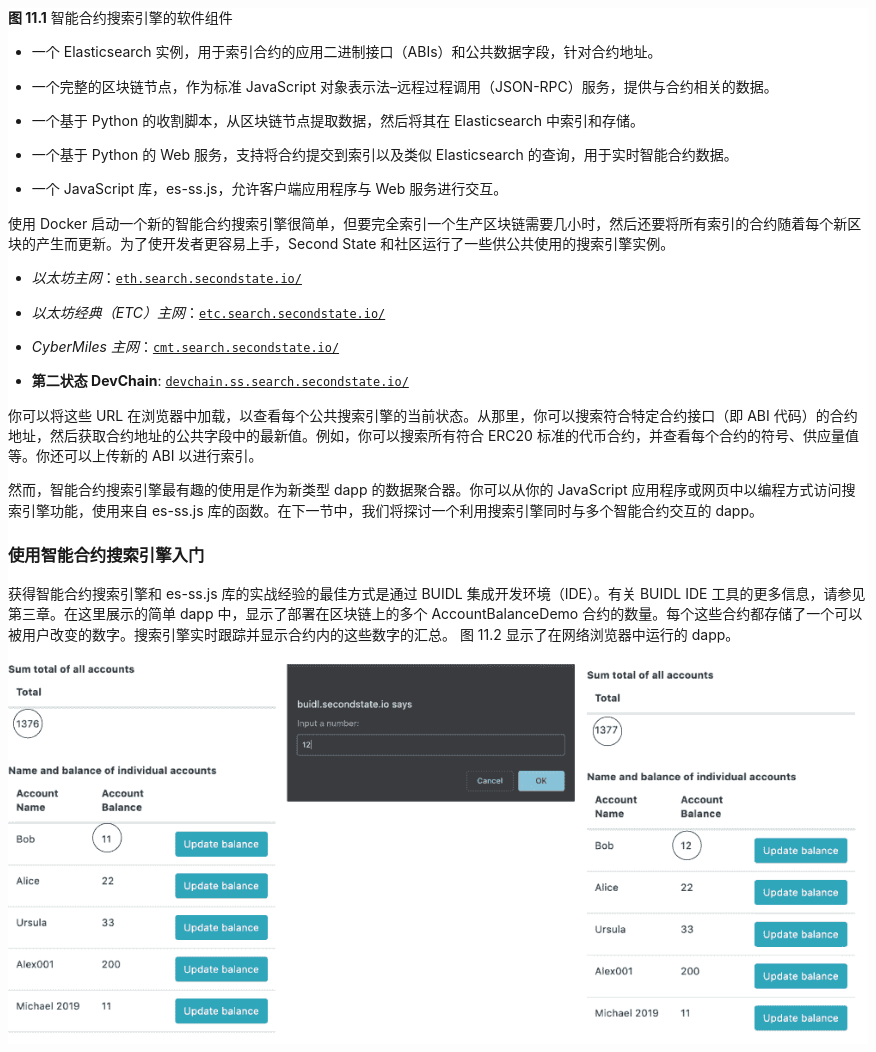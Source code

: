 **图 11.1** 智能合约搜索引擎的软件组件

+   一个 Elasticsearch 实例，用于索引合约的应用二进制接口（ABIs）和公共数据字段，针对合约地址。

+   一个完整的区块链节点，作为标准 JavaScript 对象表示法–远程过程调用（JSON-RPC）服务，提供与合约相关的数据。

+   一个基于 Python 的收割脚本，从区块链节点提取数据，然后将其在 Elasticsearch 中索引和存储。

+   一个基于 Python 的 Web 服务，支持将合约提交到索引以及类似 Elasticsearch 的查询，用于实时智能合约数据。

+   一个 JavaScript 库，es-ss.js，允许客户端应用程序与 Web 服务进行交互。

使用 Docker 启动一个新的智能合约搜索引擎很简单，但要完全索引一个生产区块链需要几小时，然后还要将所有索引的合约随着每个新区块的产生而更新。为了使开发者更容易上手，Second State 和社区运行了一些供公共使用的搜索引擎实例。

+   *以太坊主网*：[`eth.search.secondstate.io/`](https://eth.search.secondstate.io/)

+   *以太坊经典（ETC）主网*：[`etc.search.secondstate.io/`](https://etc.search.secondstate.io/)

+   *CyberMiles 主网*：[`cmt.search.secondstate.io/`](https://cmt.search.secondstate.io/)

+   **第二状态 DevChain**: [`devchain.ss.search.secondstate.io/`](https://devchain.ss.search.secondstate.io/)

你可以将这些 URL 在浏览器中加载，以查看每个公共搜索引擎的当前状态。从那里，你可以搜索符合特定合约接口（即 ABI 代码）的合约地址，然后获取合约地址的公共字段中的最新值。例如，你可以搜索所有符合 ERC20 标准的代币合约，并查看每个合约的符号、供应量值等。你还可以上传新的 ABI 以进行索引。

然而，智能合约搜索引擎最有趣的使用是作为新类型 dapp 的数据聚合器。你可以从你的 JavaScript 应用程序或网页中以编程方式访问搜索引擎功能，使用来自 es-ss.js 库的函数。在下一节中，我们将探讨一个利用搜索引擎同时与多个智能合约交互的 dapp。

### 使用智能合约搜索引擎入门

获得智能合约搜索引擎和 es-ss.js 库的实战经验的最佳方式是通过 BUIDL 集成开发环境（IDE）。有关 BUIDL IDE 工具的更多信息，请参见第三章。在这里展示的简单 dapp 中，显示了部署在区块链上的多个 AccountBalanceDemo 合约的数量。每个这些合约都存储了一个可以被用户改变的数字。搜索引擎实时跟踪并显示合约内的这些数字的汇总。 图 11.2 显示了在网络浏览器中运行的 dapp。

![image](img/yuan_f11_02.jpg)
